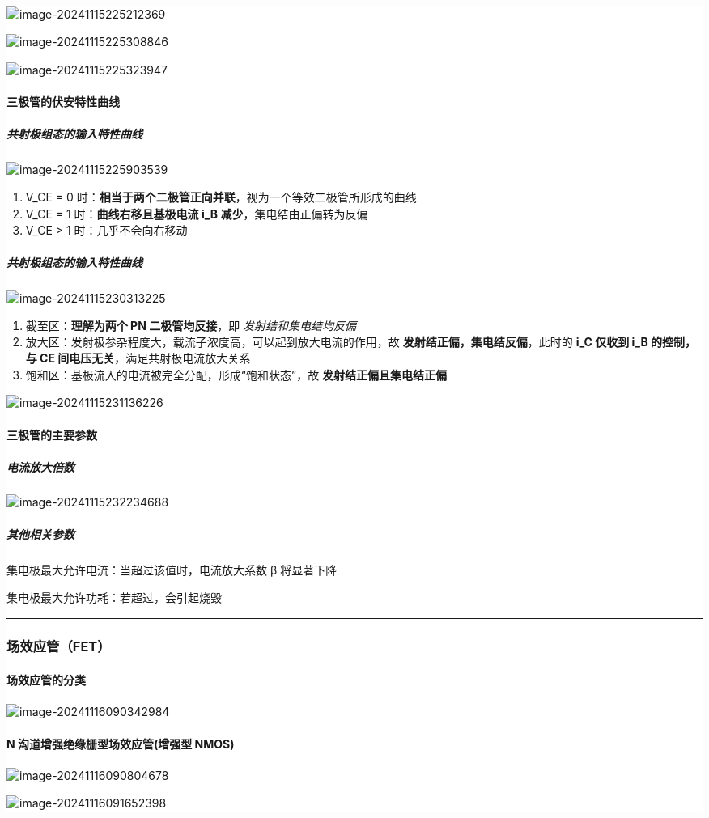 ![image-20241115225212369](C:\Users\HUAWEI\AppData\Roaming\Typora\typora-user-images\image-20241115225212369.png)

![image-20241115225308846](C:\Users\HUAWEI\AppData\Roaming\Typora\typora-user-images\image-20241115225308846.png)

![image-20241115225323947](C:\Users\HUAWEI\AppData\Roaming\Typora\typora-user-images\image-20241115225323947.png)

#### 三极管的伏安特性曲线

##### 共射极组态的输入特性曲线

![image-20241115225903539](C:\Users\HUAWEI\AppData\Roaming\Typora\typora-user-images\image-20241115225903539.png)

1. V_CE = 0 时：**相当于两个二极管正向并联**，视为一个等效二极管所形成的曲线
2. V_CE = 1 时：**曲线右移且基极电流 i_B 减少**，集电结由正偏转为反偏
3. V_CE > 1 时：几乎不会向右移动

##### 共射极组态的输入特性曲线

![image-20241115230313225](C:\Users\HUAWEI\AppData\Roaming\Typora\typora-user-images\image-20241115230313225.png)

1. 截至区：**理解为两个 PN 二极管均反接**，即 *发射结和集电结均反偏*
2. 放大区：发射极参杂程度大，载流子浓度高，可以起到放大电流的作用，故 **发射结正偏，集电结反偏**，此时的 **i_C 仅收到 i_B 的控制，与 CE 间电压无关**，满足共射极电流放大关系
3. 饱和区：基极流入的电流被完全分配，形成“饱和状态”，故 **发射结正偏且集电结正偏**

![image-20241115231136226](C:\Users\HUAWEI\AppData\Roaming\Typora\typora-user-images\image-20241115231136226.png)

#### 三极管的主要参数

##### 电流放大倍数

![image-20241115232234688](C:\Users\HUAWEI\AppData\Roaming\Typora\typora-user-images\image-20241115232234688.png)

##### 其他相关参数

集电极最大允许电流：当超过该值时，电流放大系数 β 将显著下降

集电极最大允许功耗：若超过，会引起烧毁

---

### 场效应管（FET）

#### 场效应管的分类

![image-20241116090342984](C:\Users\HUAWEI\AppData\Roaming\Typora\typora-user-images\image-20241116090342984.png)

#### N 沟道增强绝缘栅型场效应管(增强型 NMOS)

![image-20241116090804678](C:\Users\HUAWEI\AppData\Roaming\Typora\typora-user-images\image-20241116090804678.png)

![image-20241116091652398](C:\Users\HUAWEI\AppData\Roaming\Typora\typora-user-images\image-20241116091652398.png)
